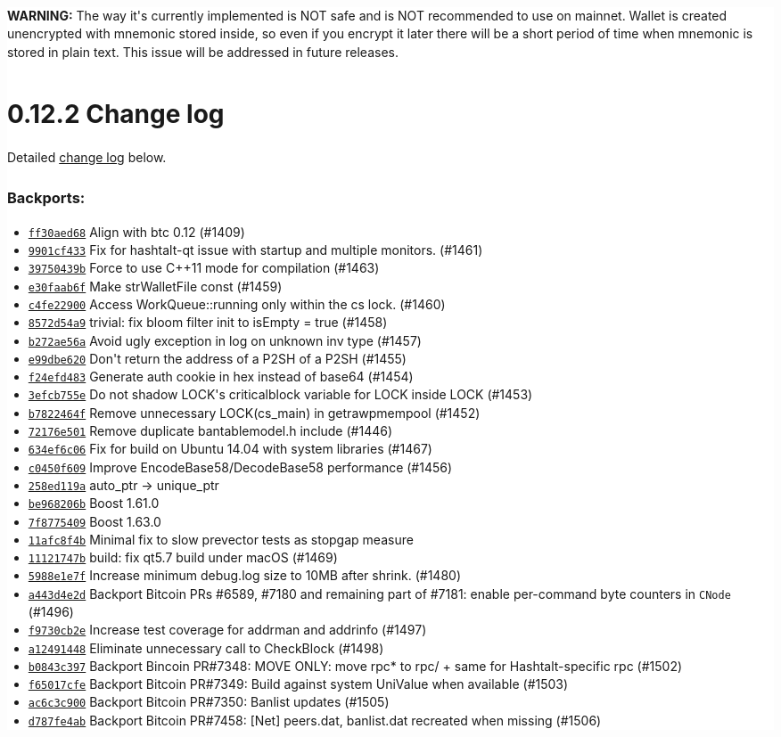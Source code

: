 **WARNING:** The way it's currently implemented is NOT safe and is NOT recommended to use on mainnet. Wallet is created unencrypted with mnemonic stored inside, so even if you encrypt it later there will be a short period of time when mnemonic is stored in plain text. This issue will be addressed in future releases.

0.12.2 Change log
=================

Detailed [change log](https://github.com/hashtaltpay/hashtalt/compare/v0.12.1.x...hashtaltpay:v0.12.2.x) below.

### Backports:
- [`ff30aed68`](https://github.com/hashtaltpay/hashtalt/commit/ff30aed68) Align with btc 0.12 (#1409)
- [`9901cf433`](https://github.com/hashtaltpay/hashtalt/commit/9901cf433) Fix for hashtalt-qt issue with startup and multiple monitors. (#1461)
- [`39750439b`](https://github.com/hashtaltpay/hashtalt/commit/39750439b) Force to use C++11 mode for compilation (#1463)
- [`e30faab6f`](https://github.com/hashtaltpay/hashtalt/commit/e30faab6f) Make strWalletFile const (#1459)
- [`c4fe22900`](https://github.com/hashtaltpay/hashtalt/commit/c4fe22900) Access WorkQueue::running only within the cs lock. (#1460)
- [`8572d54a9`](https://github.com/hashtaltpay/hashtalt/commit/8572d54a9) trivial: fix bloom filter init to isEmpty = true (#1458)
- [`b272ae56a`](https://github.com/hashtaltpay/hashtalt/commit/b272ae56a) Avoid ugly exception in log on unknown inv type (#1457)
- [`e99dbe620`](https://github.com/hashtaltpay/hashtalt/commit/e99dbe620) Don't return the address of a P2SH of a P2SH (#1455)
- [`f24efd483`](https://github.com/hashtaltpay/hashtalt/commit/f24efd483) Generate auth cookie in hex instead of base64 (#1454)
- [`3efcb755e`](https://github.com/hashtaltpay/hashtalt/commit/3efcb755e) Do not shadow LOCK's criticalblock variable for LOCK inside LOCK (#1453)
- [`b7822464f`](https://github.com/hashtaltpay/hashtalt/commit/b7822464f) Remove unnecessary LOCK(cs_main) in getrawpmempool (#1452)
- [`72176e501`](https://github.com/hashtaltpay/hashtalt/commit/72176e501) Remove duplicate bantablemodel.h include (#1446)
- [`634ef6c06`](https://github.com/hashtaltpay/hashtalt/commit/634ef6c06) Fix for build on Ubuntu 14.04 with system libraries (#1467)
- [`c0450f609`](https://github.com/hashtaltpay/hashtalt/commit/c0450f609) Improve EncodeBase58/DecodeBase58 performance (#1456)
- [`258ed119a`](https://github.com/hashtaltpay/hashtalt/commit/258ed119a) auto_ptr → unique_ptr
- [`be968206b`](https://github.com/hashtaltpay/hashtalt/commit/be968206b) Boost 1.61.0
- [`7f8775409`](https://github.com/hashtaltpay/hashtalt/commit/7f8775409) Boost 1.63.0
- [`11afc8f4b`](https://github.com/hashtaltpay/hashtalt/commit/11afc8f4b) Minimal fix to slow prevector tests as stopgap measure
- [`11121747b`](https://github.com/hashtaltpay/hashtalt/commit/11121747b) build: fix qt5.7 build under macOS (#1469)
- [`5988e1e7f`](https://github.com/hashtaltpay/hashtalt/commit/5988e1e7f) Increase minimum debug.log size to 10MB after shrink. (#1480)
- [`a443d4e2d`](https://github.com/hashtaltpay/hashtalt/commit/a443d4e2d) Backport Bitcoin PRs #6589, #7180 and remaining part of #7181: enable per-command byte counters in `CNode` (#1496)
- [`f9730cb2e`](https://github.com/hashtaltpay/hashtalt/commit/f9730cb2e) Increase test coverage for addrman and addrinfo (#1497)
- [`a12491448`](https://github.com/hashtaltpay/hashtalt/commit/a12491448) Eliminate unnecessary call to CheckBlock (#1498)
- [`b0843c397`](https://github.com/hashtaltpay/hashtalt/commit/b0843c397) Backport Bincoin PR#7348: MOVE ONLY: move rpc* to rpc/ + same for Hashtalt-specific rpc (#1502)
- [`f65017cfe`](https://github.com/hashtaltpay/hashtalt/commit/f65017cfe) Backport Bitcoin PR#7349: Build against system UniValue when available (#1503)
- [`ac6c3c900`](https://github.com/hashtaltpay/hashtalt/commit/ac6c3c900) Backport Bitcoin PR#7350: Banlist updates (#1505)
- [`d787fe4ab`](https://github.com/hashtaltpay/hashtalt/commit/d787fe4ab) Backport Bitcoin PR#7458: [Net] peers.dat, banlist.dat recreated when missing (#1506)